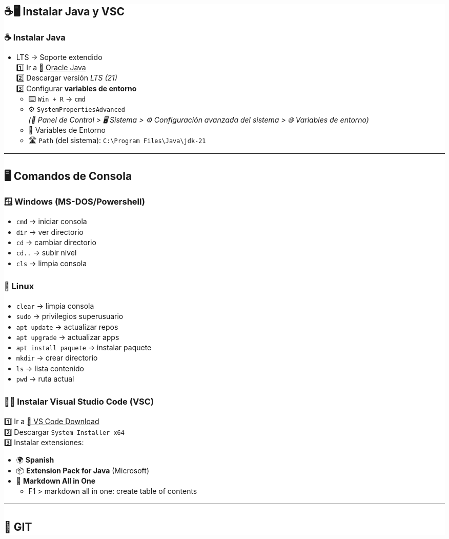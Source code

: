 
## ☕🖥️ Instalar Java y VSC

### ☕ Instalar Java  
- LTS → Soporte extendido  
1️⃣ Ir a [🔗 Oracle Java](https://www.oracle.com/es/java/technologies/downloads/)  
2️⃣ Descargar versión *LTS (21)*  
3️⃣ Configurar **variables de entorno**  
   - ⌨️ `Win + R` → `cmd`  
   - ⚙️ `SystemPropertiesAdvanced`  
     *(📁 Panel de Control > 🖥️ Sistema > ⚙️ Configuración avanzada del sistema > 🌐 Variables de entorno)*  
   - 🧬 Variables de Entorno  
   - 🛣️ `Path` (del sistema): `C:\Program Files\Java\jdk-21`  

---

## 🖥️ Comandos de Consola

### 🪟 Windows (MS-DOS/Powershell)
- `cmd` → iniciar consola  
- `dir` → ver directorio  
- `cd` → cambiar directorio  
- `cd..` → subir nivel  
- `cls` → limpia consola  

### 🐧 Linux
- `clear` → limpia consola  
- `sudo` → privilegios superusuario  
- `apt update` → actualizar repos  
- `apt upgrade` → actualizar apps  
- `apt install paquete` → instalar paquete  
- `mkdir` → crear directorio  
- `ls` → lista contenido  
- `pwd` → ruta actual  

### 🧑‍💻 Instalar Visual Studio Code (VSC)  
1️⃣ Ir a [🔗 VS Code Download](https://code.visualstudio.com/download#)  
2️⃣ Descargar `System Installer x64`  
3️⃣ Instalar extensiones:  
   - 🌍 **Spanish**  
   - 📦 **Extension Pack for Java** (Microsoft)  
   - 📝 **Markdown All in One**  
     - F1 > markdown all in one: create table of contents  

---

## 🔧 GIT
